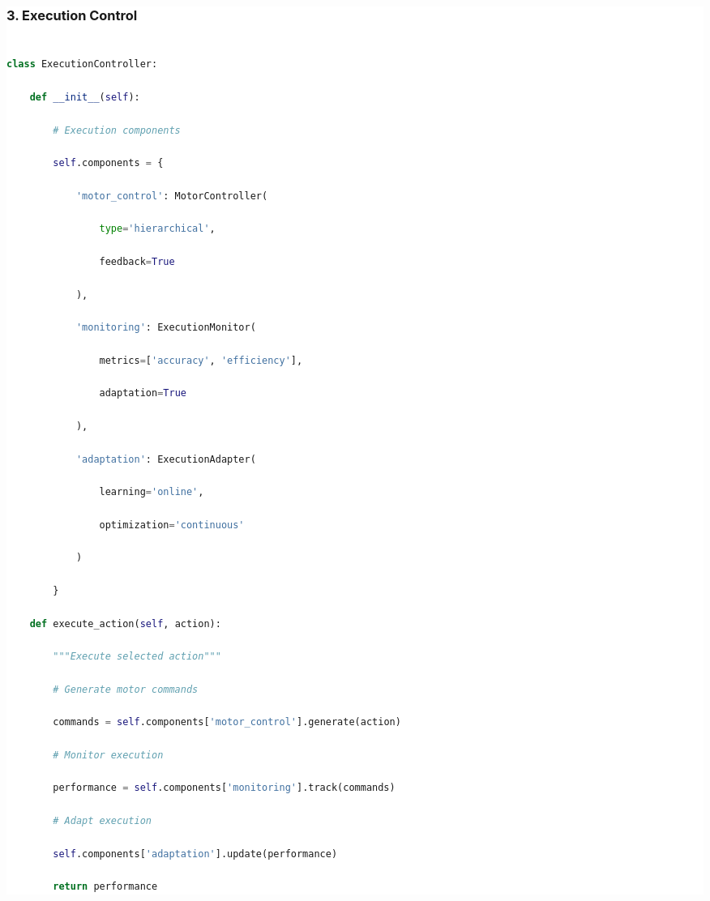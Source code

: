 ### 3. Execution Control

```python

class ExecutionController:

    def __init__(self):

        # Execution components

        self.components = {

            'motor_control': MotorController(

                type='hierarchical',

                feedback=True

            ),

            'monitoring': ExecutionMonitor(

                metrics=['accuracy', 'efficiency'],

                adaptation=True

            ),

            'adaptation': ExecutionAdapter(

                learning='online',

                optimization='continuous'

            )

        }

    def execute_action(self, action):

        """Execute selected action"""

        # Generate motor commands

        commands = self.components['motor_control'].generate(action)

        # Monitor execution

        performance = self.components['monitoring'].track(commands)

        # Adapt execution

        self.components['adaptation'].update(performance)

        return performance

```
